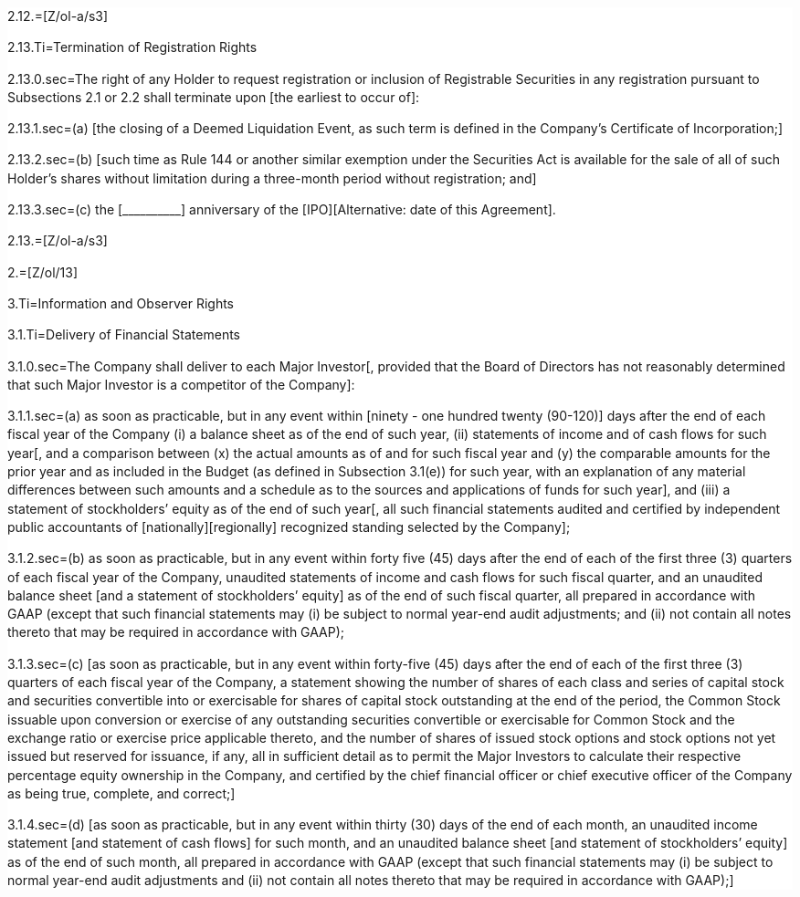 2.12.=[Z/ol-a/s3]

2.13.Ti=Termination of Registration Rights

2.13.0.sec=The right of any Holder to request registration or inclusion of Registrable Securities in any registration pursuant to Subsections 2.1 or 2.2 shall terminate upon [the earliest to occur of]:

2.13.1.sec=(a)	[the closing of a Deemed Liquidation Event, as such term is defined in the Company’s Certificate of Incorporation;]

2.13.2.sec=(b)	[such time as Rule 144 or another similar exemption under the Securities Act is available for the sale of all of such Holder’s shares without limitation during a three-month period without registration; and]

2.13.3.sec=(c)	the [__________] anniversary of the [IPO][Alternative: date of this Agreement].

2.13.=[Z/ol-a/s3]

2.=[Z/ol/13]

3.Ti=Information and Observer Rights

3.1.Ti=Delivery of Financial Statements

3.1.0.sec=The Company shall deliver to each Major Investor[, provided that the Board of Directors has not reasonably determined that such Major Investor is a competitor of the Company]:

3.1.1.sec=(a)	as soon as practicable, but in any event within [ninety - one hundred twenty (90-120)] days after the end of each fiscal year of the Company (i) a balance sheet as of the end of such year, (ii) statements of income and of cash flows for such year[, and a comparison between (x) the actual amounts as of and for such fiscal year and (y) the comparable amounts for the prior year and as included in the Budget (as defined in Subsection 3.1(e)) for such year, with an explanation of any material differences between such amounts and a schedule as to the sources and applications of funds for such year], and (iii) a statement of stockholders’ equity as of the end of such year[, all such financial statements audited and certified by independent public accountants of [nationally][regionally] recognized standing selected by the Company];

3.1.2.sec=(b)	as soon as practicable, but in any event within forty five (45) days after the end of each of the first three (3) quarters of each fiscal year of the Company, unaudited statements of income and cash flows for such fiscal quarter, and an unaudited balance sheet [and a statement of stockholders’ equity] as of the end of such fiscal quarter, all prepared in accordance with GAAP (except that such financial statements may (i) be subject to normal year-end audit adjustments; and (ii) not contain all notes thereto that may be required in accordance with GAAP);

3.1.3.sec=(c)	[as soon as practicable, but in any event within forty-five (45) days after the end of each of the first three (3) quarters of each fiscal year of the Company, a statement showing the number of shares of each class and series of capital stock and securities convertible into or exercisable for shares of capital stock outstanding at the end of the period, the Common Stock issuable upon conversion or exercise of any outstanding securities convertible or exercisable for Common Stock and the exchange ratio or exercise price applicable thereto, and the number of shares of issued stock options and stock options not yet issued but reserved for issuance, if any, all in sufficient detail as to permit the Major Investors to calculate their respective percentage equity ownership in the Company, and certified by the chief financial officer or chief executive officer of the Company as being true, complete, and correct;]

3.1.4.sec=(d)	[as soon as practicable, but in any event within thirty (30) days of the end of each month, an unaudited income statement [and statement of cash flows] for such month, and an unaudited balance sheet [and statement of stockholders’ equity] as of the end of such month, all prepared in accordance with GAAP (except that such financial statements may (i) be subject to normal year-end audit adjustments and (ii) not contain all notes thereto that may be required in accordance with GAAP);]
